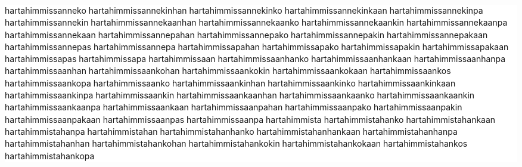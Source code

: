 hartahimmissanneko
hartahimmissannekinhan
hartahimmissannekinko
hartahimmissannekinkaan
hartahimmissannekinpa
hartahimmissannekin
hartahimmissannekaanhan
hartahimmissannekaanko
hartahimmissannekaankin
hartahimmissannekaanpa
hartahimmissannekaan
hartahimmissannepahan
hartahimmissannepako
hartahimmissannepakin
hartahimmissannepakaan
hartahimmissannepas
hartahimmissannepa
hartahimmissapahan
hartahimmissapako
hartahimmissapakin
hartahimmissapakaan
hartahimmissapas
hartahimmissapa
hartahimmissaan
hartahimmissaanhanko
hartahimmissaanhankaan
hartahimmissaanhanpa
hartahimmissaanhan
hartahimmissaankohan
hartahimmissaankokin
hartahimmissaankokaan
hartahimmissaankos
hartahimmissaankopa
hartahimmissaanko
hartahimmissaankinhan
hartahimmissaankinko
hartahimmissaankinkaan
hartahimmissaankinpa
hartahimmissaankin
hartahimmissaankaanhan
hartahimmissaankaanko
hartahimmissaankaankin
hartahimmissaankaanpa
hartahimmissaankaan
hartahimmissaanpahan
hartahimmissaanpako
hartahimmissaanpakin
hartahimmissaanpakaan
hartahimmissaanpas
hartahimmissaanpa
hartahimmista
hartahimmistahanko
hartahimmistahankaan
hartahimmistahanpa
hartahimmistahan
hartahimmistahanhanko
hartahimmistahanhankaan
hartahimmistahanhanpa
hartahimmistahanhan
hartahimmistahankohan
hartahimmistahankokin
hartahimmistahankokaan
hartahimmistahankos
hartahimmistahankopa